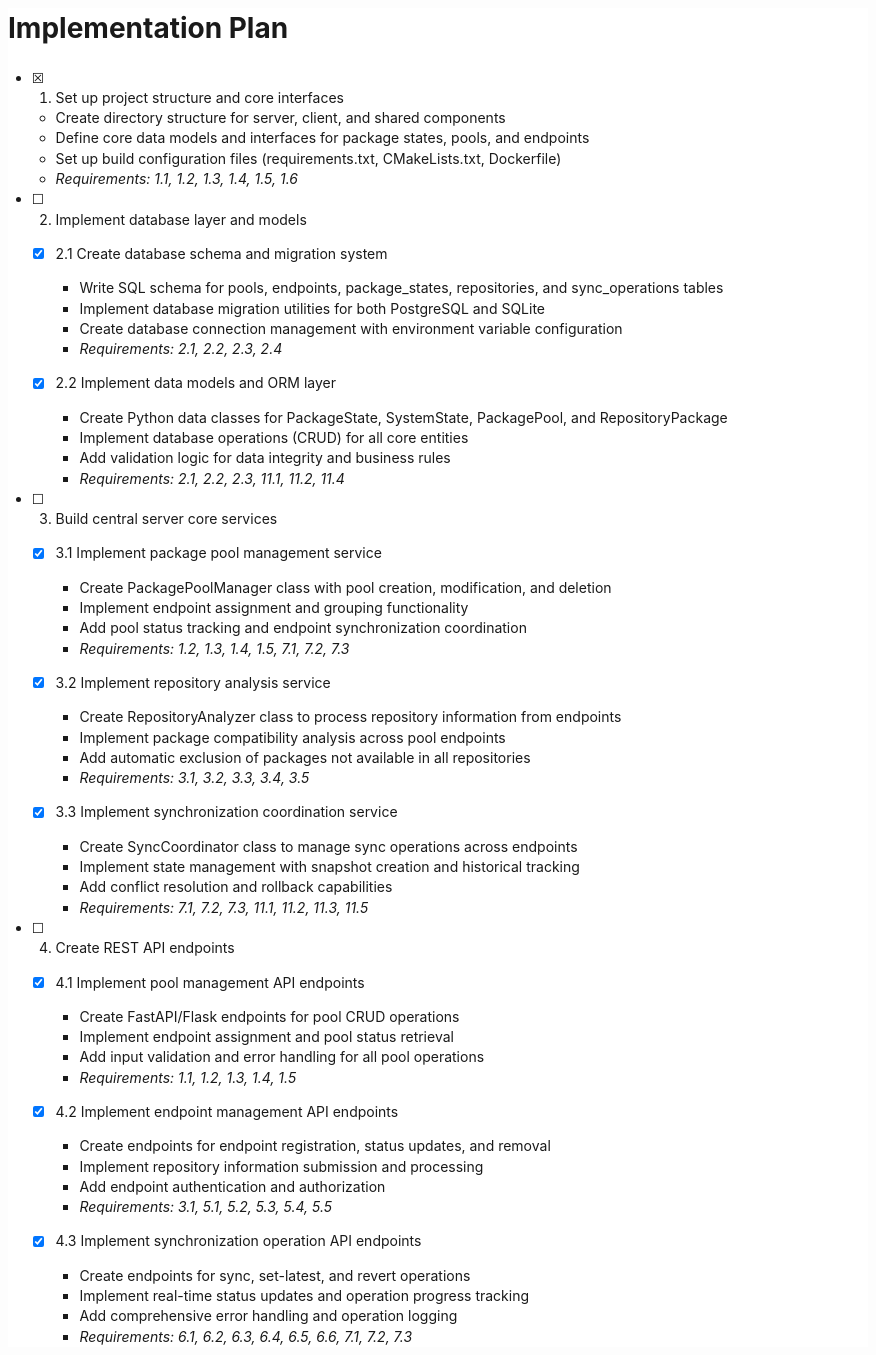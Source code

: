 # Implementation Plan

- [x] 1. Set up project structure and core interfaces
  - Create directory structure for server, client, and shared components
  - Define core data models and interfaces for package states, pools, and endpoints
  - Set up build configuration files (requirements.txt, CMakeLists.txt, Dockerfile)
  - _Requirements: 1.1, 1.2, 1.3, 1.4, 1.5, 1.6_

- [ ] 2. Implement database layer and models
  - [x] 2.1 Create database schema and migration system
    - Write SQL schema for pools, endpoints, package_states, repositories, and sync_operations tables
    - Implement database migration utilities for both PostgreSQL and SQLite
    - Create database connection management with environment variable configuration
    - _Requirements: 2.1, 2.2, 2.3, 2.4_

  - [x] 2.2 Implement data models and ORM layer
    - Create Python data classes for PackageState, SystemState, PackagePool, and RepositoryPackage
    - Implement database operations (CRUD) for all core entities
    - Add validation logic for data integrity and business rules
    - _Requirements: 2.1, 2.2, 2.3, 11.1, 11.2, 11.4_

- [ ] 3. Build central server core services
  - [x] 3.1 Implement package pool management service
    - Create PackagePoolManager class with pool creation, modification, and deletion
    - Implement endpoint assignment and grouping functionality
    - Add pool status tracking and endpoint synchronization coordination
    - _Requirements: 1.2, 1.3, 1.4, 1.5, 7.1, 7.2, 7.3_

  - [x] 3.2 Implement repository analysis service
    - Create RepositoryAnalyzer class to process repository information from endpoints
    - Implement package compatibility analysis across pool endpoints
    - Add automatic exclusion of packages not available in all repositories
    - _Requirements: 3.1, 3.2, 3.3, 3.4, 3.5_

  - [x] 3.3 Implement synchronization coordination service
    - Create SyncCoordinator class to manage sync operations across endpoints
    - Implement state management with snapshot creation and historical tracking
    - Add conflict resolution and rollback capabilities
    - _Requirements: 7.1, 7.2, 7.3, 11.1, 11.2, 11.3, 11.5_

- [ ] 4. Create REST API endpoints
  - [x] 4.1 Implement pool management API endpoints
    - Create FastAPI/Flask endpoints for pool CRUD operations
    - Implement endpoint assignment and pool status retrieval
    - Add input validation and error handling for all pool operations
    - _Requirements: 1.1, 1.2, 1.3, 1.4, 1.5_

  - [x] 4.2 Implement endpoint management API endpoints
    - Create endpoints for endpoint registration, status updates, and removal
    - Implement repository information submission and processing
    - Add endpoint authentication and authorization
    - _Requirements: 3.1, 5.1, 5.2, 5.3, 5.4, 5.5_

  - [x] 4.3 Implement synchronization operation API endpoints
    - Create endpoints for sync, set-latest, and revert operations
    - Implement real-time status updates and operation progress tracking
    - Add comprehensive error handling and operation logging
    - _Requirements: 6.1, 6.2, 6.3, 6.4, 6.5, 6.6, 7.1, 7.2, 7.3_
